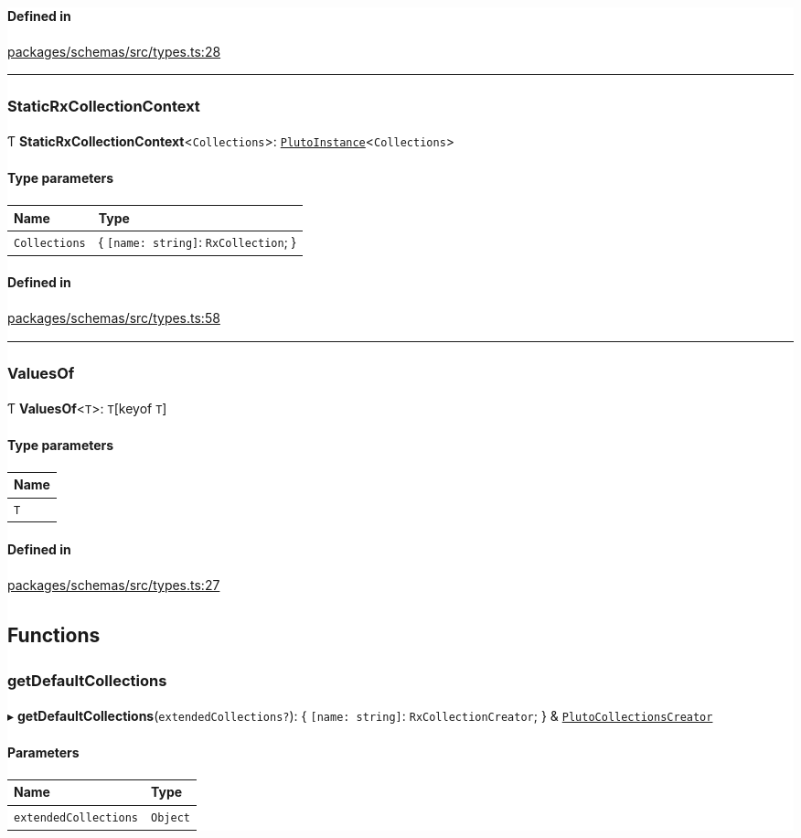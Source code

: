 #### Defined in

[packages/schemas/src/types.ts:28](https://github.com/atala-community-projects/pluto-encrypted/blob/8d4a2cf/packages/schemas/src/types.ts#L28)

___

### StaticRxCollectionContext

Ƭ **StaticRxCollectionContext**\<`Collections`\>: [`PlutoInstance`](database-1.md#plutoinstance)\<`Collections`\>

#### Type parameters

| Name | Type |
| :------ | :------ |
| `Collections` | \{ `[name: string]`: `RxCollection`;  } |

#### Defined in

[packages/schemas/src/types.ts:58](https://github.com/atala-community-projects/pluto-encrypted/blob/8d4a2cf/packages/schemas/src/types.ts#L58)

___

### ValuesOf

Ƭ **ValuesOf**\<`T`\>: `T`[keyof `T`]

#### Type parameters

| Name |
| :------ |
| `T` |

#### Defined in

[packages/schemas/src/types.ts:27](https://github.com/atala-community-projects/pluto-encrypted/blob/8d4a2cf/packages/schemas/src/types.ts#L27)

## Functions

### getDefaultCollections

▸ **getDefaultCollections**(`extendedCollections?`): \{ `[name: string]`: `RxCollectionCreator`;  } & [`PlutoCollectionsCreator`](../interfaces/database-1.PlutoCollectionsCreator.md)

#### Parameters

| Name | Type |
| :------ | :------ |
| `extendedCollections` | `Object` |
